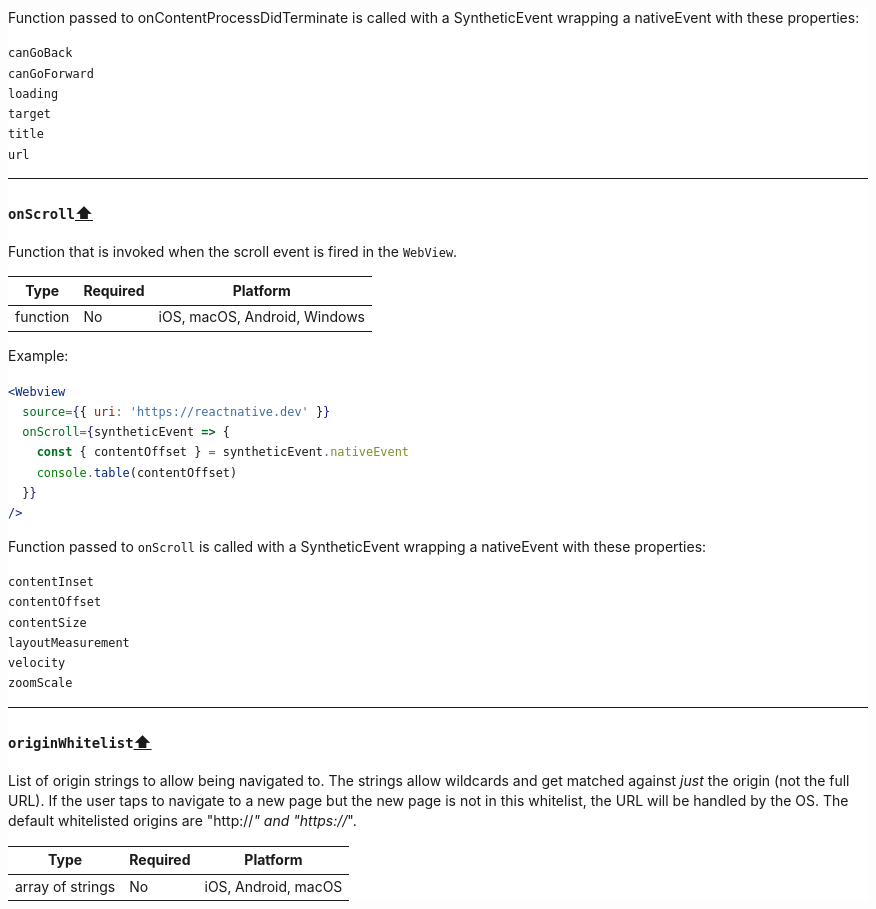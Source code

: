 Function passed to onContentProcessDidTerminate is called with a SyntheticEvent wrapping a nativeEvent with these properties:

```
canGoBack
canGoForward
loading
target
title
url
```

---

### `onScroll`[⬆](#props-index)

Function that is invoked when the scroll event is fired in the `WebView`.

| Type     | Required | Platform                     |
| -------- | -------- | ---------------------------- |
| function | No       | iOS, macOS, Android, Windows |

Example:

```jsx
<Webview
  source={{ uri: 'https://reactnative.dev' }}
  onScroll={syntheticEvent => {
    const { contentOffset } = syntheticEvent.nativeEvent
    console.table(contentOffset)
  }}
/>
```

Function passed to `onScroll` is called with a SyntheticEvent wrapping a nativeEvent with these properties:

```
contentInset
contentOffset
contentSize
layoutMeasurement
velocity
zoomScale
```

---

### `originWhitelist`[⬆](#props-index)

List of origin strings to allow being navigated to. The strings allow wildcards and get matched against _just_ the origin (not the full URL). If the user taps to navigate to a new page but the new page is not in this whitelist, the URL will be handled by the OS. The default whitelisted origins are "http://*" and "https://*".

| Type             | Required | Platform            |
| ---------------- | -------- | ------------------- |
| array of strings | No       | iOS, Android, macOS |
